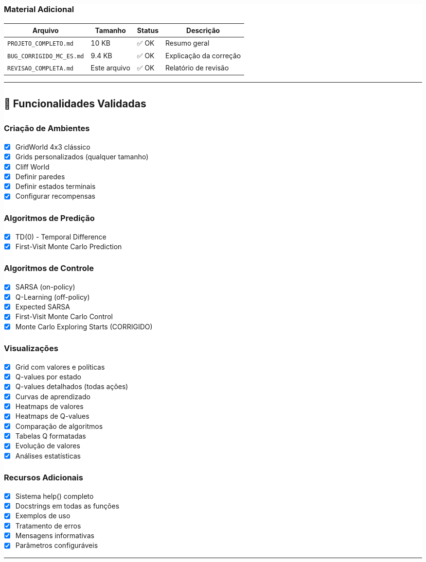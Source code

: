 ### Material Adicional

| Arquivo | Tamanho | Status | Descrição |
|---------|---------|--------|-----------|
| `PROJETO_COMPLETO.md` | 10 KB | ✅ OK | Resumo geral |
| `BUG_CORRIGIDO_MC_ES.md` | 9.4 KB | ✅ OK | Explicação da correção |
| `REVISAO_COMPLETA.md` | Este arquivo | ✅ OK | Relatório de revisão |

---

## 🎯 Funcionalidades Validadas

### Criação de Ambientes
- [x] GridWorld 4x3 clássico
- [x] Grids personalizados (qualquer tamanho)
- [x] Cliff World
- [x] Definir paredes
- [x] Definir estados terminais
- [x] Configurar recompensas

### Algoritmos de Predição
- [x] TD(0) - Temporal Difference
- [x] First-Visit Monte Carlo Prediction

### Algoritmos de Controle
- [x] SARSA (on-policy)
- [x] Q-Learning (off-policy)
- [x] Expected SARSA
- [x] First-Visit Monte Carlo Control
- [x] Monte Carlo Exploring Starts (CORRIGIDO)

### Visualizações
- [x] Grid com valores e políticas
- [x] Q-values por estado
- [x] Q-values detalhados (todas ações)
- [x] Curvas de aprendizado
- [x] Heatmaps de valores
- [x] Heatmaps de Q-values
- [x] Comparação de algoritmos
- [x] Tabelas Q formatadas
- [x] Evolução de valores
- [x] Análises estatísticas

### Recursos Adicionais
- [x] Sistema help() completo
- [x] Docstrings em todas as funções
- [x] Exemplos de uso
- [x] Tratamento de erros
- [x] Mensagens informativas
- [x] Parâmetros configuráveis

---